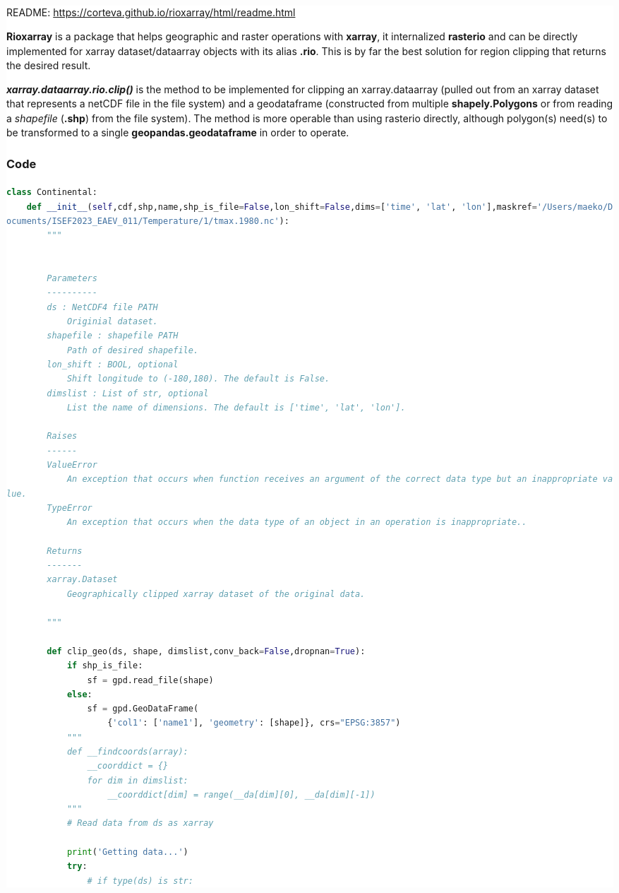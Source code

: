 README: https://corteva.github.io/rioxarray/html/readme.html

**Rioxarray** is a package that helps geographic and raster operations with **xarray**, it internalized **rasterio** and can be directly implemented for xarray dataset/dataarray objects with its alias **.rio**. This is by far the best solution for region clipping that returns the desired result.

***xarray.dataarray.rio.clip()*** is the method to be implemented for clipping an xarray.dataarray (pulled out from an xarray dataset that represents a netCDF file in the file system) and a geodataframe (constructed from multiple **shapely.Polygons** or from reading a *shapefile* (**.shp**) from the file system). The method is more operable than using rasterio directly, although polygon(s) need(s) to be transformed to a single **geopandas.geodataframe** in order to operate.

### Code

```python
class Continental:
    def __init__(self,cdf,shp,name,shp_is_file=False,lon_shift=False,dims=['time', 'lat', 'lon'],maskref='/Users/maeko/Documents/ISEF2023_EAEV_011/Temperature/1/tmax.1980.nc'):
        """


        Parameters
        ----------
        ds : NetCDF4 file PATH
            Originial dataset.
        shapefile : shapefile PATH
            Path of desired shapefile.
        lon_shift : BOOL, optional
            Shift longitude to (-180,180). The default is False.
        dimslist : List of str, optional
            List the name of dimensions. The default is ['time', 'lat', 'lon'].

        Raises
        ------
        ValueError
            An exception that occurs when function receives an argument of the correct data type but an inappropriate value.
        TypeError
            An exception that occurs when the data type of an object in an operation is inappropriate..

        Returns
        -------
        xarray.Dataset
            Geographically clipped xarray dataset of the original data.

        """

        def clip_geo(ds, shape, dimslist,conv_back=False,dropnan=True):
            if shp_is_file:
                sf = gpd.read_file(shape)
            else:
                sf = gpd.GeoDataFrame(
                    {'col1': ['name1'], 'geometry': [shape]}, crs="EPSG:3857")
            """
            def __findcoords(array):
                __coorddict = {}
                for dim in dimslist:
                    __coorddict[dim] = range(__da[dim][0], __da[dim][-1])
            """
            # Read data from ds as xarray

            print('Getting data...')
            try:
                # if type(ds) is str:
```

[NCC]: http://cmdp.ncc-cma.net/upload/uploada/txt/prod/mstp/mstp-prod06.htm
[BOM]: http://www.bom.gov.au/australia/heatwave/knowledge-centre/understanding.shtml
[EDO]: https://edo.jrc.ec.europa.eu/documents/factsheets/factsheet_heatColdWaveIndex.pdf
[IMD]: https://internal.imd.gov.in/section/nhac/dynamic/FAQ_heat_wave.pdf
[EPA]: https://www.epa.gov/climate-indicators/climate-change-indicators-heat-waves
[MET]: https://www.metoffice.gov.uk/weather/learn-about/weather/types-of-weather/temperature/heatwave#:~:text=A%20UK%20heatwave%20threshold%20is,updated%20ahead%20of%20summer%202022